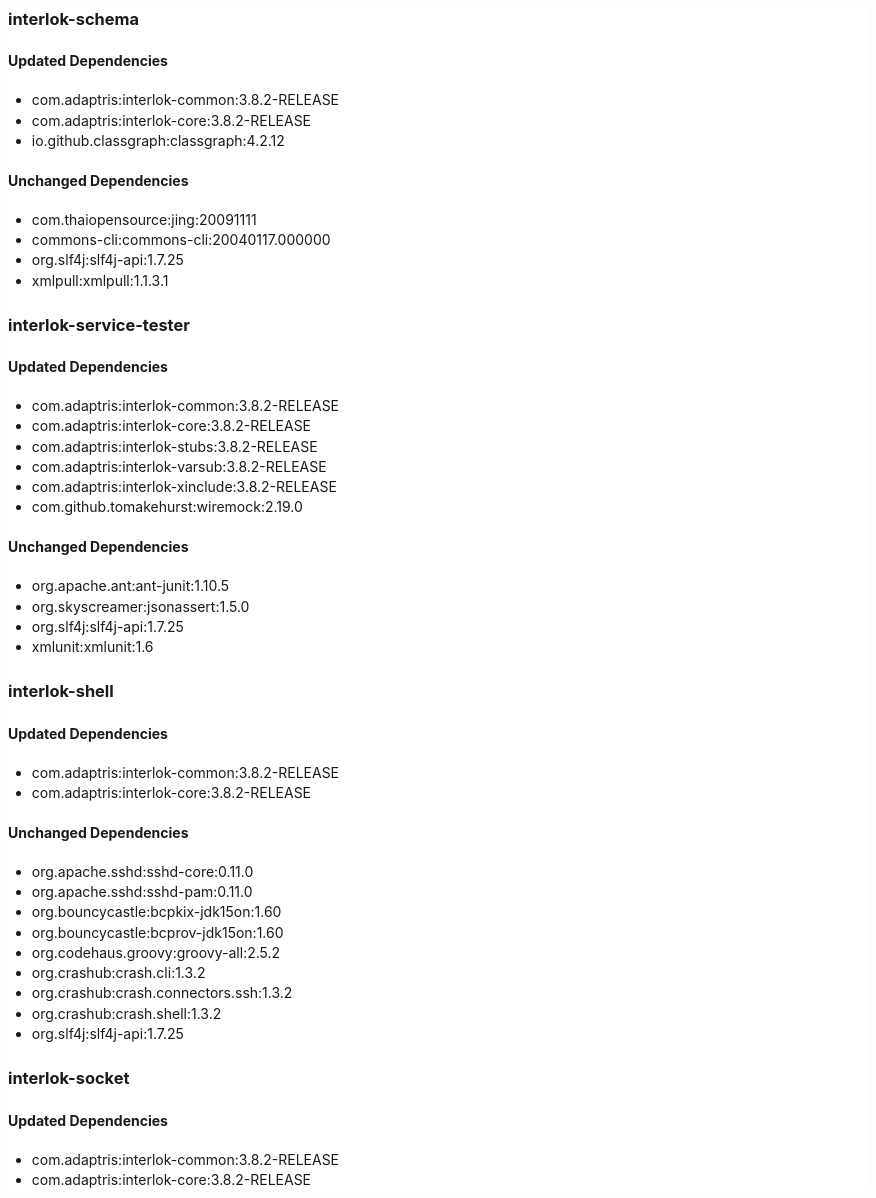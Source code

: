 ### interlok-schema ###

#### Updated Dependencies ####
- com.adaptris:interlok-common:3.8.2-RELEASE
- com.adaptris:interlok-core:3.8.2-RELEASE
- io.github.classgraph:classgraph:4.2.12

#### Unchanged Dependencies ####
- com.thaiopensource:jing:20091111
- commons-cli:commons-cli:20040117.000000
- org.slf4j:slf4j-api:1.7.25
- xmlpull:xmlpull:1.1.3.1

### interlok-service-tester ###

#### Updated Dependencies ####
- com.adaptris:interlok-common:3.8.2-RELEASE
- com.adaptris:interlok-core:3.8.2-RELEASE
- com.adaptris:interlok-stubs:3.8.2-RELEASE
- com.adaptris:interlok-varsub:3.8.2-RELEASE
- com.adaptris:interlok-xinclude:3.8.2-RELEASE
- com.github.tomakehurst:wiremock:2.19.0

#### Unchanged Dependencies ####
- org.apache.ant:ant-junit:1.10.5
- org.skyscreamer:jsonassert:1.5.0
- org.slf4j:slf4j-api:1.7.25
- xmlunit:xmlunit:1.6

### interlok-shell ###

#### Updated Dependencies ####
- com.adaptris:interlok-common:3.8.2-RELEASE
- com.adaptris:interlok-core:3.8.2-RELEASE

#### Unchanged Dependencies ####
- org.apache.sshd:sshd-core:0.11.0
- org.apache.sshd:sshd-pam:0.11.0
- org.bouncycastle:bcpkix-jdk15on:1.60
- org.bouncycastle:bcprov-jdk15on:1.60
- org.codehaus.groovy:groovy-all:2.5.2
- org.crashub:crash.cli:1.3.2
- org.crashub:crash.connectors.ssh:1.3.2
- org.crashub:crash.shell:1.3.2
- org.slf4j:slf4j-api:1.7.25

### interlok-socket ###

#### Updated Dependencies ####
- com.adaptris:interlok-common:3.8.2-RELEASE
- com.adaptris:interlok-core:3.8.2-RELEASE
